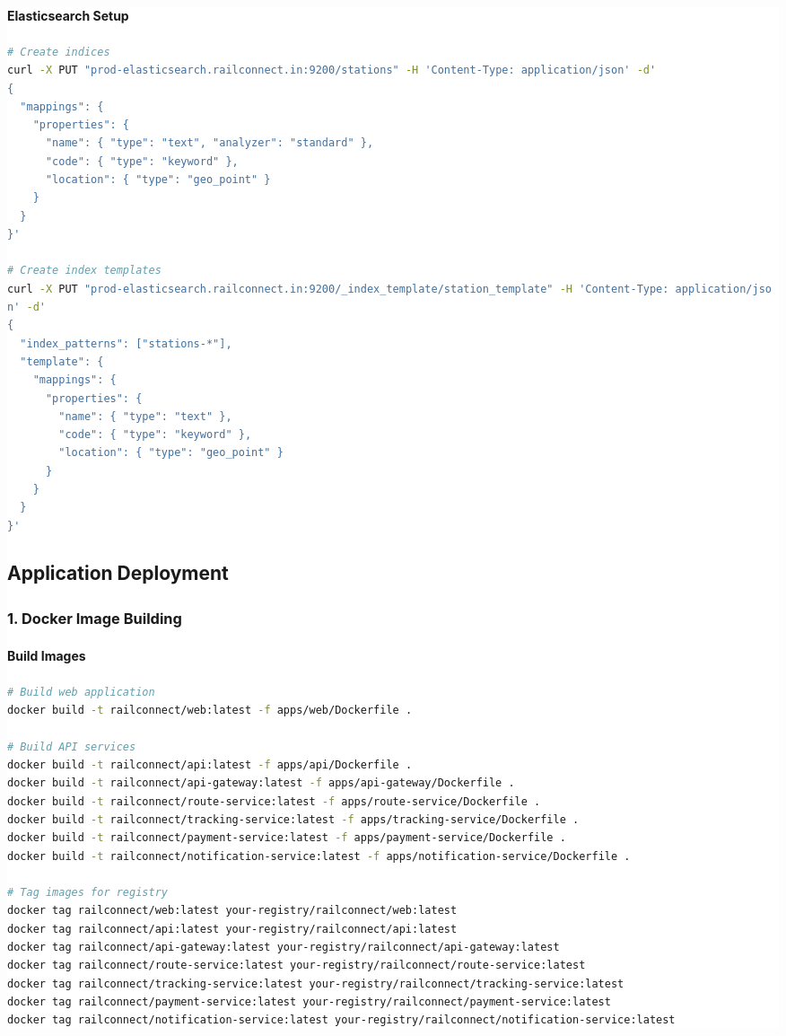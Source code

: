 #### Elasticsearch Setup
```bash
# Create indices
curl -X PUT "prod-elasticsearch.railconnect.in:9200/stations" -H 'Content-Type: application/json' -d'
{
  "mappings": {
    "properties": {
      "name": { "type": "text", "analyzer": "standard" },
      "code": { "type": "keyword" },
      "location": { "type": "geo_point" }
    }
  }
}'

# Create index templates
curl -X PUT "prod-elasticsearch.railconnect.in:9200/_index_template/station_template" -H 'Content-Type: application/json' -d'
{
  "index_patterns": ["stations-*"],
  "template": {
    "mappings": {
      "properties": {
        "name": { "type": "text" },
        "code": { "type": "keyword" },
        "location": { "type": "geo_point" }
      }
    }
  }
}'
```

## Application Deployment

### 1. Docker Image Building

#### Build Images
```bash
# Build web application
docker build -t railconnect/web:latest -f apps/web/Dockerfile .

# Build API services
docker build -t railconnect/api:latest -f apps/api/Dockerfile .
docker build -t railconnect/api-gateway:latest -f apps/api-gateway/Dockerfile .
docker build -t railconnect/route-service:latest -f apps/route-service/Dockerfile .
docker build -t railconnect/tracking-service:latest -f apps/tracking-service/Dockerfile .
docker build -t railconnect/payment-service:latest -f apps/payment-service/Dockerfile .
docker build -t railconnect/notification-service:latest -f apps/notification-service/Dockerfile .

# Tag images for registry
docker tag railconnect/web:latest your-registry/railconnect/web:latest
docker tag railconnect/api:latest your-registry/railconnect/api:latest
docker tag railconnect/api-gateway:latest your-registry/railconnect/api-gateway:latest
docker tag railconnect/route-service:latest your-registry/railconnect/route-service:latest
docker tag railconnect/tracking-service:latest your-registry/railconnect/tracking-service:latest
docker tag railconnect/payment-service:latest your-registry/railconnect/payment-service:latest
docker tag railconnect/notification-service:latest your-registry/railconnect/notification-service:latest
```
